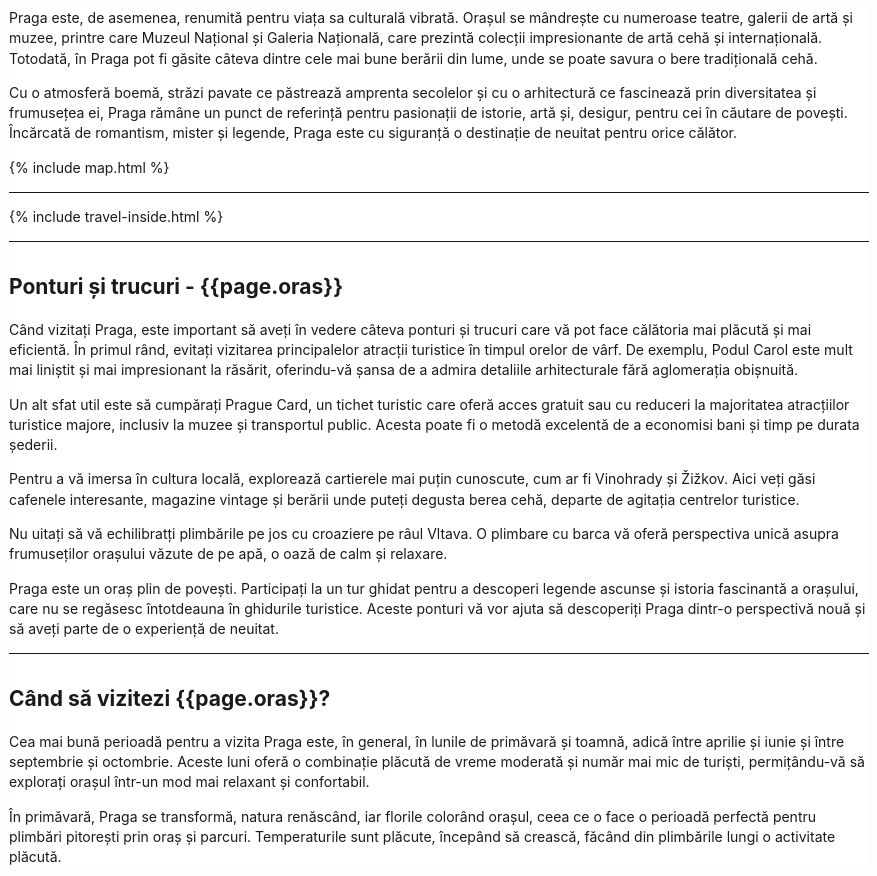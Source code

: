 Praga este, de asemenea, renumită pentru viața sa culturală vibrată. Orașul se mândrește cu numeroase teatre, galerii de artă și muzee, printre care Muzeul Național și Galeria Națională, care prezintă colecții impresionante de artă cehă și internațională. Totodată, în Praga pot fi găsite câteva dintre cele mai bune berării din lume, unde se poate savura o bere tradițională cehă.

Cu o atmosferă boemă, străzi pavate ce păstrează amprenta secolelor și cu o arhitectură ce fascinează prin diversitatea și frumusețea ei, Praga rămâne un punct de referință pentru pasionații de istorie, artă și, desigur, pentru cei în căutare de povești. Încărcată de romantism, mister și legende, Praga este cu siguranță o destinație de neuitat pentru orice călător.

</div>
</div>

{% include map.html %}

<hr class="hr-s1">

{% include travel-inside.html %}

---
## Ponturi și trucuri - {{page.oras}}

Când vizitați Praga, este important să aveți în vedere câteva ponturi și trucuri care vă pot face călătoria mai plăcută și mai eficientă. În primul rând, evitați vizitarea principalelor atracții turistice în timpul orelor de vârf. De exemplu, Podul Carol este mult mai liniștit și mai impresionant la răsărit, oferindu-vă șansa de a admira detaliile arhitecturale fără aglomerația obișnuită.

Un alt sfat util este să cumpărați Prague Card, un tichet turistic care oferă acces gratuit sau cu reduceri la majoritatea atracțiilor turistice majore, inclusiv la muzee și transportul public. Acesta poate fi o metodă excelentă de a economisi bani și timp pe durata șederii.

Pentru a vă imersa în cultura locală, explorează cartierele mai puțin cunoscute, cum ar fi Vinohrady și Žižkov. Aici veți găsi cafenele interesante, magazine vintage și berării unde puteți degusta berea cehă, departe de agitația centrelor turistice.

Nu uitați să vă echilibratți plimbările pe jos cu croaziere pe râul Vltava. O plimbare cu barca vă oferă perspectiva unică asupra frumuseților orașului văzute de pe apă, o oază de calm și relaxare.

Praga este un oraș plin de povești. Participați la un tur ghidat pentru a descoperi legende ascunse și istoria fascinantă a orașului, care nu se regăsesc întotdeauna în ghidurile turistice. Aceste ponturi vă vor ajuta să descoperiți Praga dintr-o perspectivă nouă și să aveți parte de o experiență de neuitat.

---
## Când să vizitezi {{page.oras}}?

Cea mai bună perioadă pentru a vizita Praga este, în general, în lunile de primăvară și toamnă, adică între aprilie și iunie și între septembrie și octombrie. Aceste luni oferă o combinație plăcută de vreme moderată și număr mai mic de turiști, permițându-vă să explorați orașul într-un mod mai relaxant și confortabil.

În primăvară, Praga se transformă, natura renăscând, iar florile colorând orașul, ceea ce o face o perioadă perfectă pentru plimbări pitorești prin oraș și parcuri. Temperaturile sunt plăcute, începând să crească, făcând din plimbările lungi o activitate plăcută.
